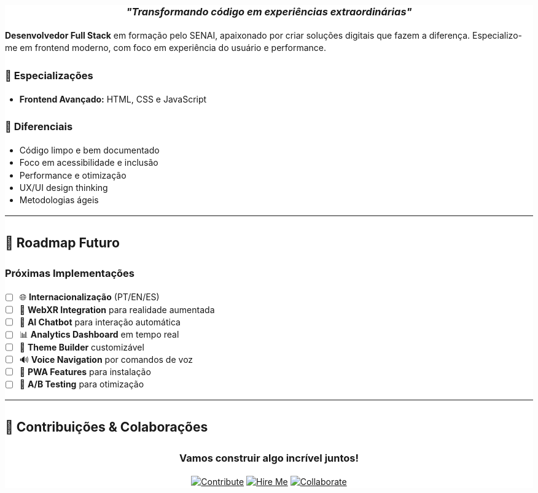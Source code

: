 <div align="center">

### *"Transformando código em experiências extraordinárias"*

</div>

**Desenvolvedor Full Stack** em formação pelo SENAI, apaixonado por criar soluções digitais que fazem a diferença. Especializo-me em frontend moderno, com foco em experiência do usuário e performance.

### 🎯 **Especializações**
- **Frontend Avançado:** HTML, CSS e  JavaScript 

### 🌟 **Diferenciais**
- Código limpo e bem documentado
- Foco em acessibilidade e inclusão
- Performance e otimização
- UX/UI design thinking
- Metodologias ágeis

---

## 🔮 **Roadmap Futuro**

### **Próximas Implementações**

- [ ] 🌐 **Internacionalização** (PT/EN/ES)
- [ ] 🔮 **WebXR Integration** para realidade aumentada
- [ ] 🤖 **AI Chatbot** para interação automática
- [ ] 📊 **Analytics Dashboard** em tempo real
- [ ] 🎨 **Theme Builder** customizável
- [ ] 🔊 **Voice Navigation** por comandos de voz
- [ ] 📱 **PWA Features** para instalação
- [ ] 🎯 **A/B Testing** para otimização

---

## 🤝 **Contribuições & Colaborações**

<div align="center">

### **Vamos construir algo incrível juntos!**

[![Contribute](https://img.shields.io/badge/🚀_Contribuir-Welcome-success?style=for-the-badge)](https://github.com/PedroLeoo07/Portfolio/issues)
[![Hire Me](https://img.shields.io/badge/💼_Contratar-Available-blue?style=for-the-badge)](mailto:leonardo.p.oliveira12@aluno.senai.br)
[![Collaborate](https://img.shields.io/badge/🤝_Colaborar-Open-orange?style=for-the-badge)](https://www.linkedin.com/in/leonardo-oliveira-38aab7321/)

</div>
